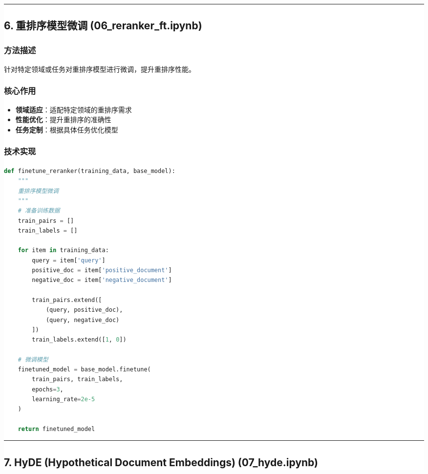 ```python
```

---

## 6. 重排序模型微调 (06_reranker_ft.ipynb)

### 方法描述
针对特定领域或任务对重排序模型进行微调，提升重排序性能。

### 核心作用
- **领域适应**：适配特定领域的重排序需求
- **性能优化**：提升重排序的准确性
- **任务定制**：根据具体任务优化模型

### 技术实现
```python
def finetune_reranker(training_data, base_model):
    """
    重排序模型微调
    """
    # 准备训练数据
    train_pairs = []
    train_labels = []
    
    for item in training_data:
        query = item['query']
        positive_doc = item['positive_document']
        negative_doc = item['negative_document']
        
        train_pairs.extend([
            (query, positive_doc),
            (query, negative_doc)
        ])
        train_labels.extend([1, 0])
    
    # 微调模型
    finetuned_model = base_model.finetune(
        train_pairs, train_labels,
        epochs=3,
        learning_rate=2e-5
    )
    
    return finetuned_model
```

---

## 7. HyDE (Hypothetical Document Embeddings) (07_hyde.ipynb)
